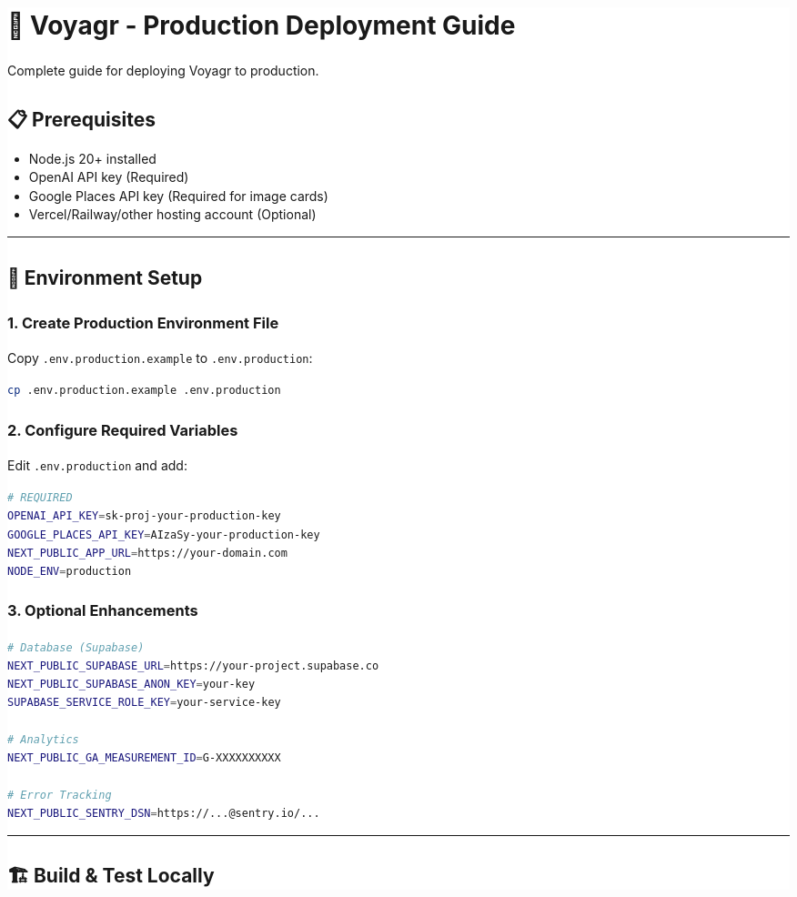 # 🚀 Voyagr - Production Deployment Guide

Complete guide for deploying Voyagr to production.

## 📋 Prerequisites

- Node.js 20+ installed
- OpenAI API key (Required)
- Google Places API key (Required for image cards)
- Vercel/Railway/other hosting account (Optional)

---

## 🔧 Environment Setup

### 1. Create Production Environment File

Copy `.env.production.example` to `.env.production`:

```bash
cp .env.production.example .env.production
```

### 2. Configure Required Variables

Edit `.env.production` and add:

```bash
# REQUIRED
OPENAI_API_KEY=sk-proj-your-production-key
GOOGLE_PLACES_API_KEY=AIzaSy-your-production-key
NEXT_PUBLIC_APP_URL=https://your-domain.com
NODE_ENV=production
```

### 3. Optional Enhancements

```bash
# Database (Supabase)
NEXT_PUBLIC_SUPABASE_URL=https://your-project.supabase.co
NEXT_PUBLIC_SUPABASE_ANON_KEY=your-key
SUPABASE_SERVICE_ROLE_KEY=your-service-key

# Analytics
NEXT_PUBLIC_GA_MEASUREMENT_ID=G-XXXXXXXXXX

# Error Tracking
NEXT_PUBLIC_SENTRY_DSN=https://...@sentry.io/...
```

---

## 🏗️ Build & Test Locally
